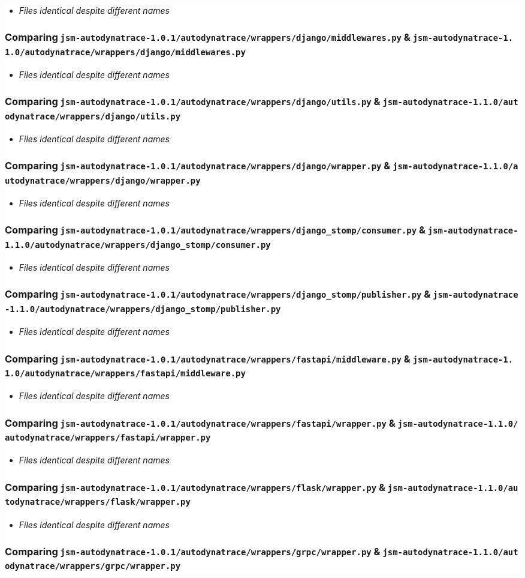 * *Files identical despite different names*

### Comparing `jsm-autodynatrace-1.0.1/autodynatrace/wrappers/django/middlewares.py` & `jsm-autodynatrace-1.1.0/autodynatrace/wrappers/django/middlewares.py`

 * *Files identical despite different names*

### Comparing `jsm-autodynatrace-1.0.1/autodynatrace/wrappers/django/utils.py` & `jsm-autodynatrace-1.1.0/autodynatrace/wrappers/django/utils.py`

 * *Files identical despite different names*

### Comparing `jsm-autodynatrace-1.0.1/autodynatrace/wrappers/django/wrapper.py` & `jsm-autodynatrace-1.1.0/autodynatrace/wrappers/django/wrapper.py`

 * *Files identical despite different names*

### Comparing `jsm-autodynatrace-1.0.1/autodynatrace/wrappers/django_stomp/consumer.py` & `jsm-autodynatrace-1.1.0/autodynatrace/wrappers/django_stomp/consumer.py`

 * *Files identical despite different names*

### Comparing `jsm-autodynatrace-1.0.1/autodynatrace/wrappers/django_stomp/publisher.py` & `jsm-autodynatrace-1.1.0/autodynatrace/wrappers/django_stomp/publisher.py`

 * *Files identical despite different names*

### Comparing `jsm-autodynatrace-1.0.1/autodynatrace/wrappers/fastapi/middleware.py` & `jsm-autodynatrace-1.1.0/autodynatrace/wrappers/fastapi/middleware.py`

 * *Files identical despite different names*

### Comparing `jsm-autodynatrace-1.0.1/autodynatrace/wrappers/fastapi/wrapper.py` & `jsm-autodynatrace-1.1.0/autodynatrace/wrappers/fastapi/wrapper.py`

 * *Files identical despite different names*

### Comparing `jsm-autodynatrace-1.0.1/autodynatrace/wrappers/flask/wrapper.py` & `jsm-autodynatrace-1.1.0/autodynatrace/wrappers/flask/wrapper.py`

 * *Files identical despite different names*

### Comparing `jsm-autodynatrace-1.0.1/autodynatrace/wrappers/grpc/wrapper.py` & `jsm-autodynatrace-1.1.0/autodynatrace/wrappers/grpc/wrapper.py`
